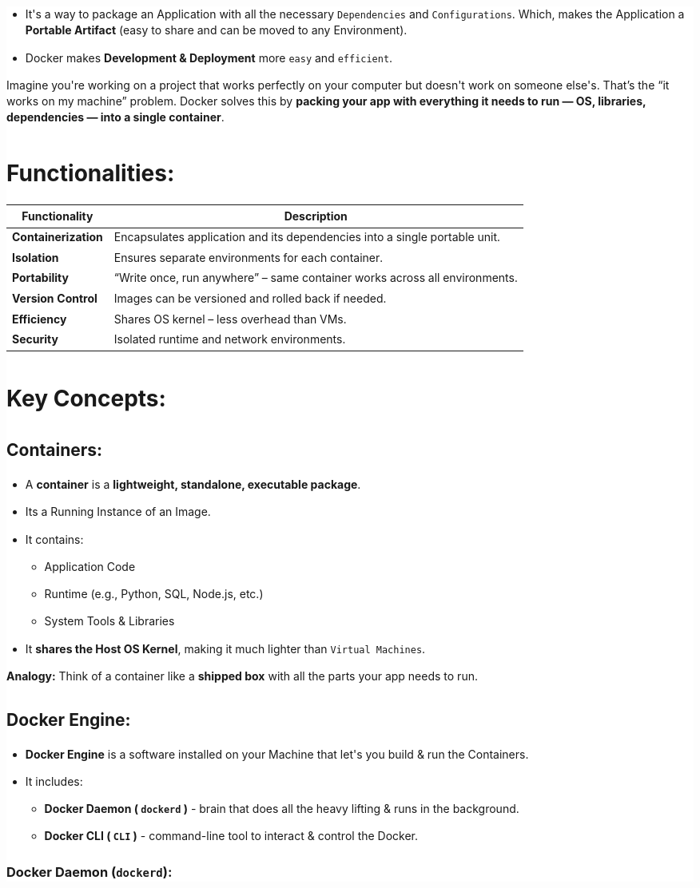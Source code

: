 - It's a way to package an Application with all the necessary `Dependencies` and `Configurations`. Which, makes the Application a **Portable Artifact** (easy to share and can be moved to any Environment).

- Docker makes **Development & Deployment** more `easy` and `efficient`.

Imagine you're working on a project that works perfectly on your computer but doesn't work on someone else's. That’s the “it works on my machine” problem. Docker solves this by **packing your app with everything it needs to run — OS, libraries, dependencies — into a single container**.

# Functionalities:

| **Functionality**    | **Description**                                                            |
| -------------------- | -------------------------------------------------------------------------- |
| **Containerization** | Encapsulates application and its dependencies into a single portable unit. |
| **Isolation**        | Ensures separate environments for each container.                          |
| **Portability**      | “Write once, run anywhere” – same container works across all environments. |
| **Version Control**  | Images can be versioned and rolled back if needed.                         |
| **Efficiency**       | Shares OS kernel – less overhead than VMs.                                 |
| **Security**         | Isolated runtime and network environments.                                 |

# Key Concepts:
## Containers:

- A **container** is a **lightweight, standalone, executable package**.

- Its a Running Instance of an Image.

- It contains:
	- Application Code
	
	- Runtime (e.g., Python, SQL, Node.js, etc.)
	
	- System Tools & Libraries

- It **shares the Host OS Kernel**, making it much lighter than `Virtual Machines`.

**Analogy:**
Think of a container like a **shipped box** with all the parts your app needs to run.

## Docker Engine:

- **Docker Engine** is a software installed on your Machine that let's you build & run the Containers.

- It includes:
	- **Docker Daemon ( `dockerd` )** - brain that does all the heavy lifting & runs in the background.
	
	- **Docker CLI ( `CLI` )** - command-line tool to interact & control the Docker.
### Docker Daemon (`dockerd`):
